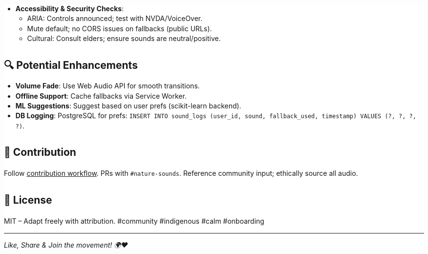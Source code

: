 - **Accessibility & Security Checks**:
  - ARIA: Controls announced; test with NVDA/VoiceOver.
  - Mute default; no CORS issues on fallbacks (public URLs).
  - Cultural: Consult elders; ensure sounds are neutral/positive.

## 🔍 Potential Enhancements
- **Volume Fade**: Use Web Audio API for smooth transitions.
- **Offline Support**: Cache fallbacks via Service Worker.
- **ML Suggestions**: Suggest based on user prefs (scikit-learn backend).
- **DB Logging**: PostgreSQL for prefs: `INSERT INTO sound_logs (user_id, sound, fallback_used, timestamp) VALUES (?, ?, ?, ?)`.

## 🤝 Contribution
Follow [contribution workflow](README.md#🤝-community--contribution). PRs with `#nature-sounds`. Reference community input; ethically source all audio.

## 📄 License
MIT – Adapt freely with attribution. #community #indigenous #calm #onboarding

---

*Like, Share & Join the movement! 🌍❤️*
